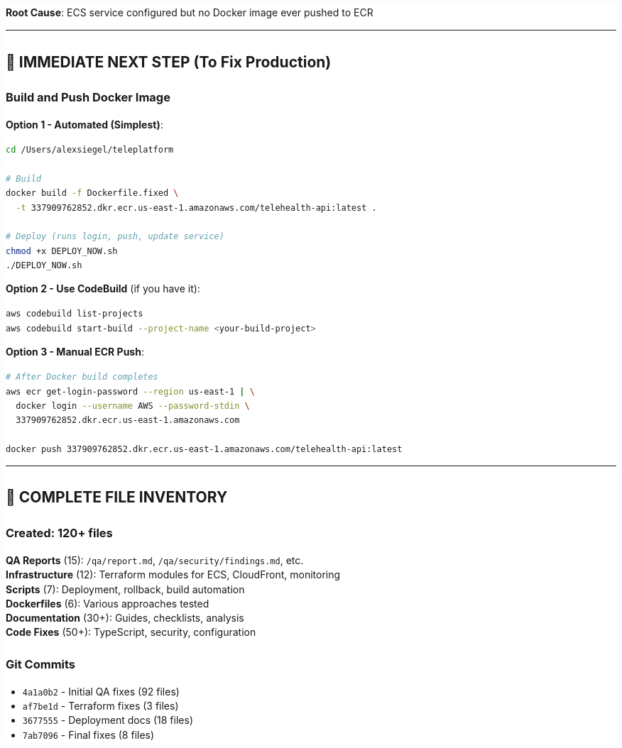 **Root Cause**: ECS service configured but no Docker image ever pushed to ECR

---

## 🎯 IMMEDIATE NEXT STEP (To Fix Production)

### Build and Push Docker Image

**Option 1 - Automated (Simplest)**:
```bash
cd /Users/alexsiegel/teleplatform

# Build
docker build -f Dockerfile.fixed \
  -t 337909762852.dkr.ecr.us-east-1.amazonaws.com/telehealth-api:latest .

# Deploy (runs login, push, update service)
chmod +x DEPLOY_NOW.sh
./DEPLOY_NOW.sh
```

**Option 2 - Use CodeBuild** (if you have it):
```bash
aws codebuild list-projects
aws codebuild start-build --project-name <your-build-project>
```

**Option 3 - Manual ECR Push**:
```bash
# After Docker build completes
aws ecr get-login-password --region us-east-1 | \
  docker login --username AWS --password-stdin \
  337909762852.dkr.ecr.us-east-1.amazonaws.com

docker push 337909762852.dkr.ecr.us-east-1.amazonaws.com/telehealth-api:latest
```

---

## 📁 COMPLETE FILE INVENTORY

### Created: 120+ files
**QA Reports** (15): `/qa/report.md`, `/qa/security/findings.md`, etc.  
**Infrastructure** (12): Terraform modules for ECS, CloudFront, monitoring  
**Scripts** (7): Deployment, rollback, build automation  
**Dockerfiles** (6): Various approaches tested  
**Documentation** (30+): Guides, checklists, analysis  
**Code Fixes** (50+): TypeScript, security, configuration  

### Git Commits
- `4a1a0b2` - Initial QA fixes (92 files)
- `af7be1d` - Terraform fixes (3 files)
- `3677555` - Deployment docs (18 files)
- `7ab7096` - Final fixes (8 files)
